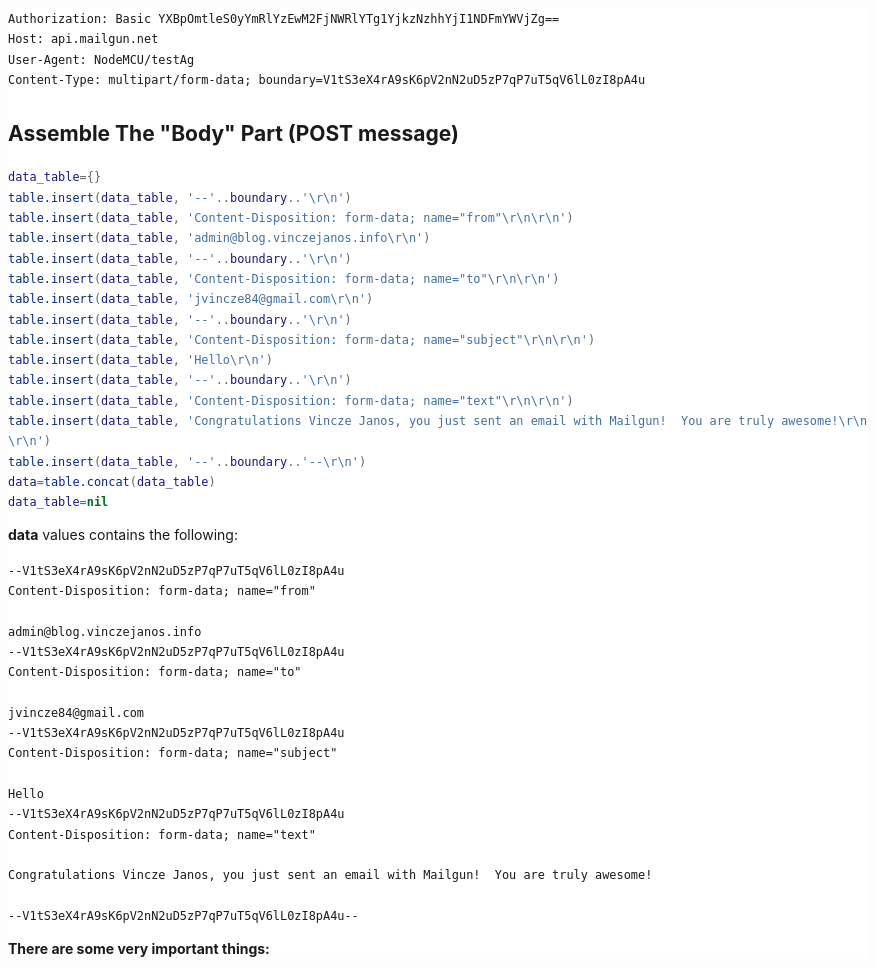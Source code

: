```http
Authorization: Basic YXBpOmtleS0yYmRlYzEwM2FjNWRlYTg1YjkzNzhhYjI1NDFmYWVjZg==
Host: api.mailgun.net
User-Agent: NodeMCU/testAg
Content-Type: multipart/form-data; boundary=V1tS3eX4rA9sK6pV2nN2uD5zP7qP7uT5qV6lL0zI8pA4u
```

## Assemble The "Body" Part (POST message)
```lua
data_table={}
table.insert(data_table, '--'..boundary..'\r\n')
table.insert(data_table, 'Content-Disposition: form-data; name="from"\r\n\r\n')
table.insert(data_table, 'admin@blog.vinczejanos.info\r\n')
table.insert(data_table, '--'..boundary..'\r\n')
table.insert(data_table, 'Content-Disposition: form-data; name="to"\r\n\r\n')
table.insert(data_table, 'jvincze84@gmail.com\r\n')
table.insert(data_table, '--'..boundary..'\r\n')
table.insert(data_table, 'Content-Disposition: form-data; name="subject"\r\n\r\n')
table.insert(data_table, 'Hello\r\n')
table.insert(data_table, '--'..boundary..'\r\n')
table.insert(data_table, 'Content-Disposition: form-data; name="text"\r\n\r\n')
table.insert(data_table, 'Congratulations Vincze Janos, you just sent an email with Mailgun!  You are truly awesome!\r\n\r\n')
table.insert(data_table, '--'..boundary..'--\r\n')
data=table.concat(data_table)
data_table=nil
```

**data** values contains the following:
```http
--V1tS3eX4rA9sK6pV2nN2uD5zP7qP7uT5qV6lL0zI8pA4u
Content-Disposition: form-data; name="from"

admin@blog.vinczejanos.info
--V1tS3eX4rA9sK6pV2nN2uD5zP7qP7uT5qV6lL0zI8pA4u
Content-Disposition: form-data; name="to"

jvincze84@gmail.com
--V1tS3eX4rA9sK6pV2nN2uD5zP7qP7uT5qV6lL0zI8pA4u
Content-Disposition: form-data; name="subject"

Hello
--V1tS3eX4rA9sK6pV2nN2uD5zP7qP7uT5qV6lL0zI8pA4u
Content-Disposition: form-data; name="text"

Congratulations Vincze Janos, you just sent an email with Mailgun!  You are truly awesome!

--V1tS3eX4rA9sK6pV2nN2uD5zP7qP7uT5qV6lL0zI8pA4u--

```

**There are some very important things:**
